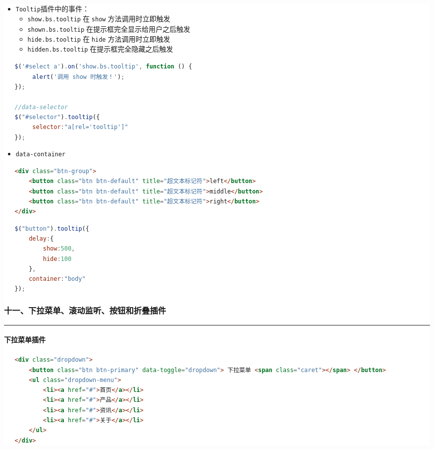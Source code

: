 - `Tooltip`插件中的事件：
  - `show.bs.tooltip`  在 `show` 方法调用时立即触发
  - `shown.bs.tooltip` 在提示框完全显示给用户之后触发
  - `hide.bs.tooltip`  在 `hide` 方法调用时立即触发
  - `hidden.bs.tooltip` 在提示框完全隐藏之后触发

```javascript
   $('#select a').on('show.bs.tooltip', function () {
        alert('调用 show 时触发！');
   });

   //data-selector
   $("#selector").tooltip({
        selector:"a[rel='tooltip']"
   });
```

- `data-container`

```html
   <div class="btn-group">
       <button class="btn btn-default" title="超文本标记符">left</button>
       <button class="btn btn-default" title="超文本标记符">middle</button>
       <button class="btn btn-default" title="超文本标记符">right</button>
   </div>
```

```javascript
   $("button").tooltip({
       delay:{
           show:500,
           hide:100
       },
       container:"body"
   });
```

### 十一、下拉菜单、滚动监听、按钮和折叠插件
---

#### 下拉菜单插件


```html
   <div class="dropdown">
       <button class="btn btn-primary" data-toggle="dropdown"> 下拉菜单 <span class="caret"></span> </button>
       <ul class="dropdown-menu">
           <li><a href="#">首页</a></li>
           <li><a href="#">产品</a></li>
           <li><a href="#">资讯</a></li>
           <li><a href="#">关于</a></li>
       </ul>
   </div>
```
